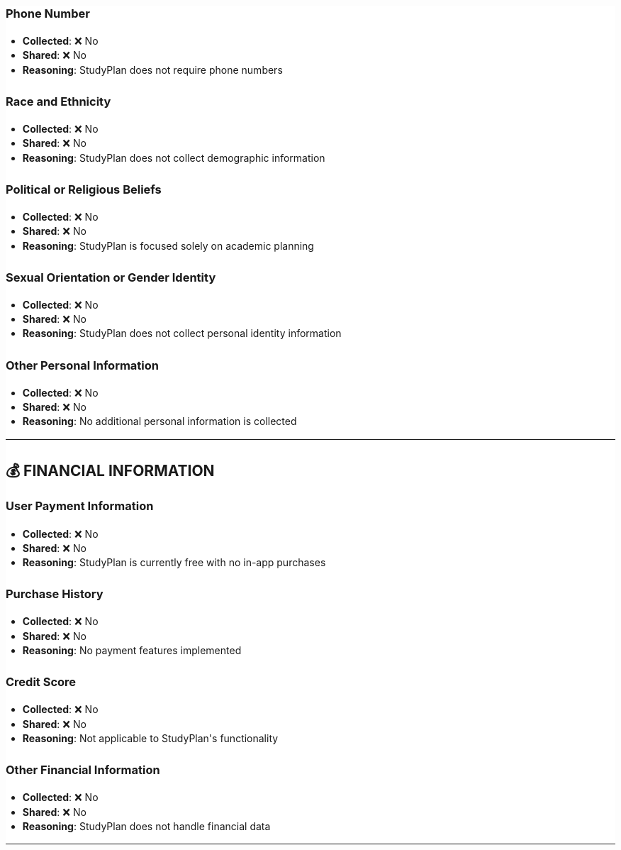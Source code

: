 ### **Phone Number**
- **Collected**: ❌ No
- **Shared**: ❌ No
- **Reasoning**: StudyPlan does not require phone numbers

### **Race and Ethnicity**
- **Collected**: ❌ No
- **Shared**: ❌ No
- **Reasoning**: StudyPlan does not collect demographic information

### **Political or Religious Beliefs**
- **Collected**: ❌ No
- **Shared**: ❌ No
- **Reasoning**: StudyPlan is focused solely on academic planning

### **Sexual Orientation or Gender Identity**
- **Collected**: ❌ No
- **Shared**: ❌ No
- **Reasoning**: StudyPlan does not collect personal identity information

### **Other Personal Information**
- **Collected**: ❌ No
- **Shared**: ❌ No
- **Reasoning**: No additional personal information is collected

---

## 💰 **FINANCIAL INFORMATION**

### **User Payment Information**
- **Collected**: ❌ No
- **Shared**: ❌ No
- **Reasoning**: StudyPlan is currently free with no in-app purchases

### **Purchase History**
- **Collected**: ❌ No
- **Shared**: ❌ No
- **Reasoning**: No payment features implemented

### **Credit Score**
- **Collected**: ❌ No
- **Shared**: ❌ No
- **Reasoning**: Not applicable to StudyPlan's functionality

### **Other Financial Information**
- **Collected**: ❌ No
- **Shared**: ❌ No
- **Reasoning**: StudyPlan does not handle financial data

---